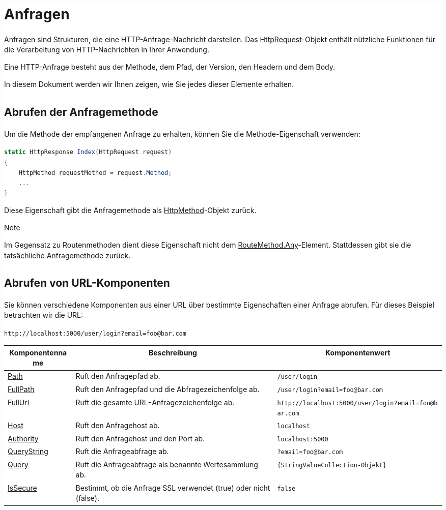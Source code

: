 # Anfragen

Anfragen sind Strukturen, die eine HTTP-Anfrage-Nachricht darstellen. Das [HttpRequest](/api/Sisk.Core.Http.HttpRequest)-Objekt enthält nützliche Funktionen für die Verarbeitung von HTTP-Nachrichten in Ihrer Anwendung.

Eine HTTP-Anfrage besteht aus der Methode, dem Pfad, der Version, den Headern und dem Body.

In diesem Dokument werden wir Ihnen zeigen, wie Sie jedes dieser Elemente erhalten.

## Abrufen der Anfragemethode

Um die Methode der empfangenen Anfrage zu erhalten, können Sie die Methode-Eigenschaft verwenden:

```cs
static HttpResponse Index(HttpRequest request)
{
    HttpMethod requestMethod = request.Method;
    ...
}
```

Diese Eigenschaft gibt die Anfragemethode als [HttpMethod](https://learn.microsoft.com/pt-br/dotnet/api/system.net.http.httpmethod)-Objekt zurück.

> [!NOTE]
> Im Gegensatz zu Routenmethoden dient diese Eigenschaft nicht dem [RouteMethod.Any](/api/Sisk.Core.Routing.RouteMethod)-Element. Stattdessen gibt sie die tatsächliche Anfragemethode zurück.

## Abrufen von URL-Komponenten

Sie können verschiedene Komponenten aus einer URL über bestimmte Eigenschaften einer Anfrage abrufen. Für dieses Beispiel betrachten wir die URL:

```
http://localhost:5000/user/login?email=foo@bar.com
```

| Komponentenname | Beschreibung | Komponentenwert |
| --- | --- | --- |
| [Path](/api/Sisk.Core.Http.HttpRequest.Path) | Ruft den Anfragepfad ab. | `/user/login` |
| [FullPath](/api/Sisk.Core.Http.HttpRequest.FullPath) | Ruft den Anfragepfad und die Abfragezeichenfolge ab. | `/user/login?email=foo@bar.com` |
| [FullUrl](/api/Sisk.Core.Http.HttpRequest.FullUrl) | Ruft die gesamte URL-Anfragezeichenfolge ab. | `http://localhost:5000/user/login?email=foo@bar.com` |
| [Host](/api/Sisk.Core.Http.HttpRequest.Host) | Ruft den Anfragehost ab. | `localhost` |
| [Authority](/api/Sisk.Core.Http.HttpRequest.Authority) | Ruft den Anfragehost und den Port ab. | `localhost:5000` |
| [QueryString](/api/Sisk.Core.Http.HttpRequest.QueryString) | Ruft die Anfrageabfrage ab. | `?email=foo@bar.com` |
| [Query](/api/Sisk.Core.Http.HttpRequest.Query) | Ruft die Anfrageabfrage als benannte Wertesammlung ab. | `{StringValueCollection-Objekt}` |
| [IsSecure](/api/Sisk.Core.Http.HttpRequest.IsSecure) | Bestimmt, ob die Anfrage SSL verwendet (true) oder nicht (false). | `false` |
